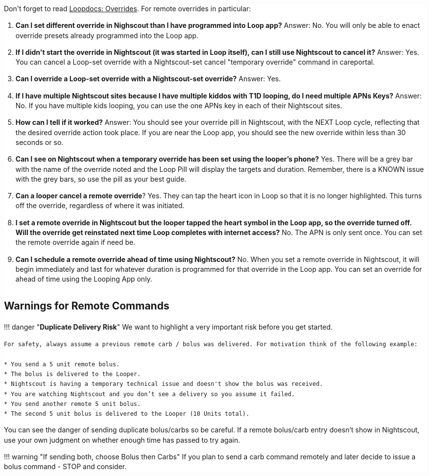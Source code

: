 Don't forget to read [Loopdocs: Overrides](../operation/features/workout.md). For remote overrides in particular:

1. **Can I set different override in Nighscout than I have programmed into Loop app?** Answer: No. You will only be able to enact override presets already programmed into the Loop app.

2. **If I didn't start the override in Nightscout (it was started in Loop itself), can I still use Nightscout to cancel it?** Answer: Yes. You can cancel a Loop-set override with a Nightscout-set cancel "temporary override" command in careportal.

3. **Can I override a Loop-set override with a Nightscout-set override?** Answer: Yes.

4. **If I have multiple Nightscout sites because I have multiple kiddos with T1D looping, do I need multiple APNs Keys?** Answer: No. If you have multiple kids looping, you can use the one APNs key in each of their Nightscout sites.

5. **How can I tell if it worked?** Answer: You should see your override pill in Nightscout, with the NEXT Loop cycle, reflecting that the desired override action took place. If you are near the Loop app, you should see the new override within less than 30 seconds or so.

6. **Can I see on Nightscout when a temporary override has been set using the looper’s phone?** Yes. There will be a grey bar with the name of the override noted and the Loop Pill will display the targets and duration. Remember, there is a KNOWN issue with the grey bars, so use the pill as your best guide.

7. **Can a looper cancel a remote override**? Yes. They can tap the heart icon in Loop so that it is no longer highlighted. This turns off the override, regardless of where it was initiated.

8. **I set a remote override in Nightscout but the looper tapped the heart symbol in the Loop app, so the override turned off. Will the override get reinstated next time Loop completes with internet access?** No. The APN is only sent once. You can set the remote override again if need be.

9. **Can I schedule a remote override ahead of time using Nightscout?** No. When you set a remote override in Nightscout, it will begin immediately and last for whatever duration is programmed for that override in the Loop app. You can set an override for ahead of time using the Looping App only.

## Warnings for Remote Commands

!!! danger "**Duplicate Delivery Risk**"
    We want to highlight a very important risk before you get started.

    For safety, always assume a previous remote carb / bolus was delivered. For motivation think of the following example:
    
    * You send a 5 unit remote bolus.
    * The bolus is delivered to the Looper.
    * Nightscout is having a temporary technical issue and doesn't show the bolus was received.
    * You are watching Nightscout and you don’t see a delivery so you assume it failed.
    * You send another remote 5 unit bolus.
    * The second 5 unit bolus is delivered to the Looper (10 Units total).

You can see the danger of sending duplicate bolus/carbs so be careful. If a remote bolus/carb entry doesn’t show in Nightscout, use your own judgment on whether enough time has passed to try again.

!!! warning "If sending both, choose Bolus then Carbs"
    If you plan to send a carb command remotely and later decide to issue a bolus command - STOP and consider.

